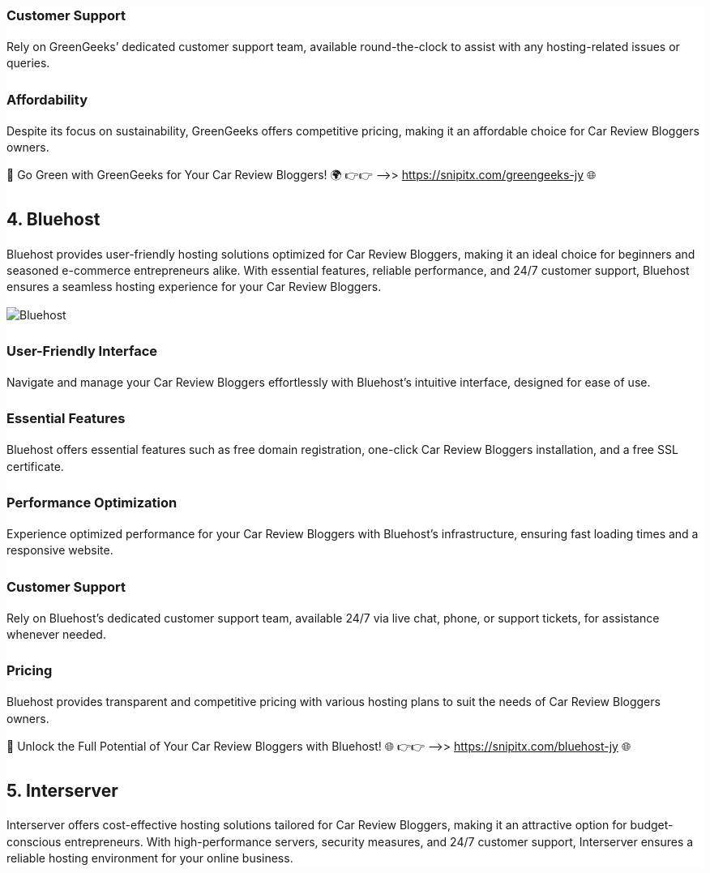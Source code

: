 ### Customer Support
Rely on GreenGeeks’ dedicated customer support team, available round-the-clock to assist with any hosting-related issues or queries.

### Affordability
Despite its focus on sustainability, GreenGeeks offers competitive pricing, making it an affordable choice for Car Review Bloggers owners.

🌿 Go Green with GreenGeeks for Your Car Review Bloggers! 🌍
👉👉 -->> https://snipitx.com/greengeeks-jy 🌐

## 4. Bluehost

Bluehost provides user-friendly hosting solutions optimized for Car Review Bloggers, making it an ideal choice for beginners and seasoned e-commerce entrepreneurs alike. With essential features, reliable performance, and 24/7 customer support, Bluehost ensures a seamless hosting experience for your Car Review Bloggers.

![Bluehost](https://i.imgur.com/PasFF9E.jpeg "Bluehost Hosting")

### User-Friendly Interface
Navigate and manage your Car Review Bloggers effortlessly with Bluehost’s intuitive interface, designed for ease of use.

### Essential Features
Bluehost offers essential features such as free domain registration, one-click Car Review Bloggers installation, and a free SSL certificate.

### Performance Optimization
Experience optimized performance for your Car Review Bloggers with Bluehost’s infrastructure, ensuring fast loading times and a responsive website.

### Customer Support
Rely on Bluehost’s dedicated customer support team, available 24/7 via live chat, phone, or support tickets, for assistance whenever needed.

### Pricing
Bluehost provides transparent and competitive pricing with various hosting plans to suit the needs of Car Review Bloggers owners.

🚀 Unlock the Full Potential of Your Car Review Bloggers with Bluehost! 🌐
👉👉 -->> https://snipitx.com/bluehost-jy 🌐

## 5. Interserver

Interserver offers cost-effective hosting solutions tailored for Car Review Bloggers, making it an attractive option for budget-conscious entrepreneurs. With high-performance servers, security measures, and 24/7 customer support, Interserver ensures a reliable hosting environment for your online business.
